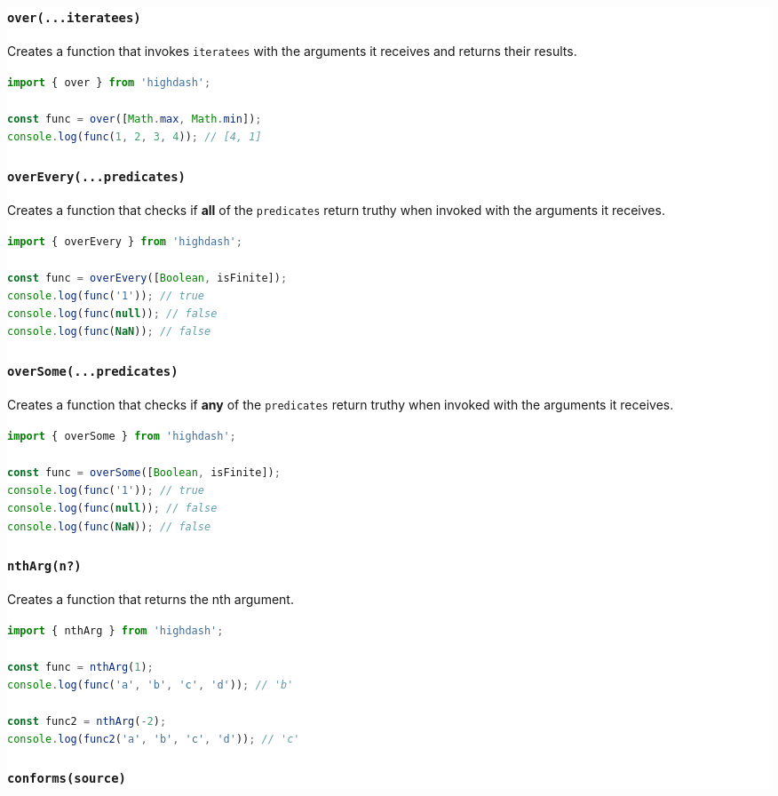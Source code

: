 ### `over(...iteratees)`

Creates a function that invokes `iteratees` with the arguments it receives and returns their results.

```typescript
import { over } from 'highdash';

const func = over([Math.max, Math.min]);
console.log(func(1, 2, 3, 4)); // [4, 1]
```

### `overEvery(...predicates)`

Creates a function that checks if **all** of the `predicates` return truthy when invoked with the arguments it receives.

```typescript
import { overEvery } from 'highdash';

const func = overEvery([Boolean, isFinite]);
console.log(func('1')); // true
console.log(func(null)); // false
console.log(func(NaN)); // false
```

### `overSome(...predicates)`

Creates a function that checks if **any** of the `predicates` return truthy when invoked with the arguments it receives.

```typescript
import { overSome } from 'highdash';

const func = overSome([Boolean, isFinite]);
console.log(func('1')); // true
console.log(func(null)); // false
console.log(func(NaN)); // false
```

### `nthArg(n?)`

Creates a function that returns the nth argument.

```typescript
import { nthArg } from 'highdash';

const func = nthArg(1);
console.log(func('a', 'b', 'c', 'd')); // 'b'

const func2 = nthArg(-2);
console.log(func2('a', 'b', 'c', 'd')); // 'c'
```

### `conforms(source)`
